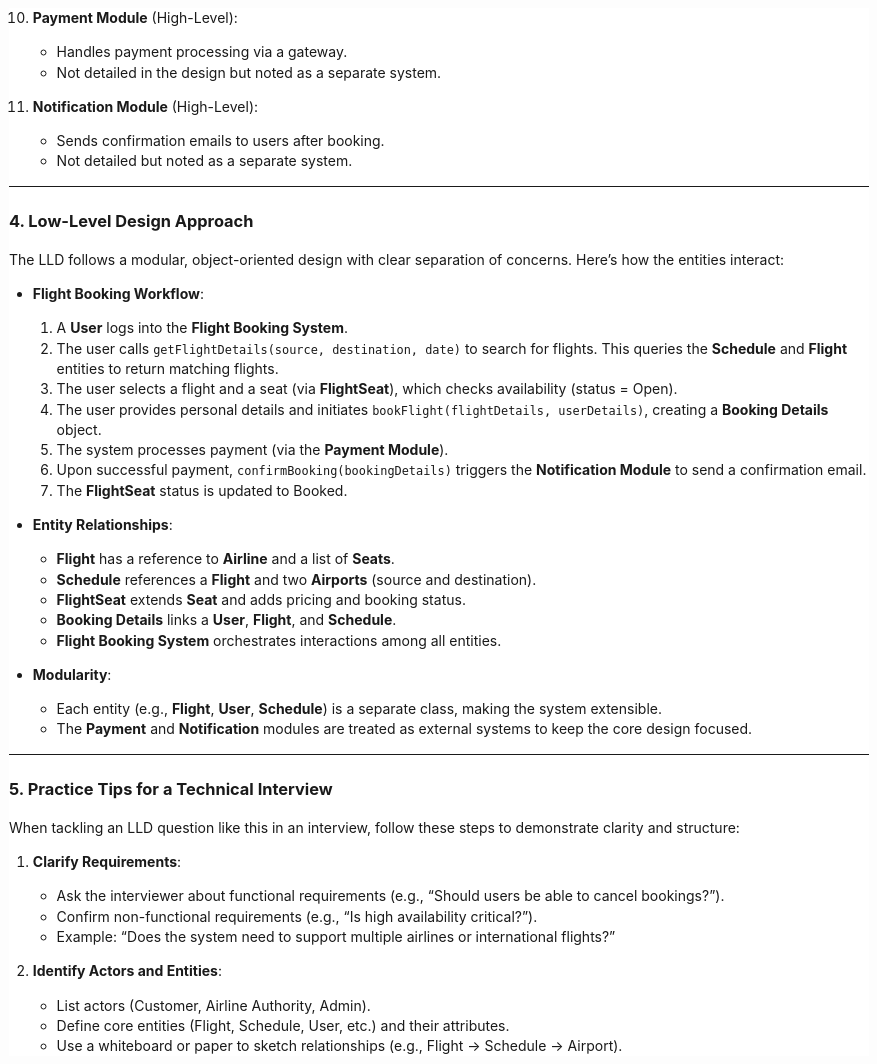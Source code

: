 10. **Payment Module** (High-Level):
    - Handles payment processing via a gateway.
    - Not detailed in the design but noted as a separate system.

11. **Notification Module** (High-Level):
    - Sends confirmation emails to users after booking.
    - Not detailed but noted as a separate system.

---

### **4. Low-Level Design Approach**

The LLD follows a modular, object-oriented design with clear separation of concerns. Here’s how the entities interact:

- **Flight Booking Workflow**:
  1. A **User** logs into the **Flight Booking System**.
  2. The user calls `getFlightDetails(source, destination, date)` to search for flights. This queries the **Schedule** and **Flight** entities to return matching flights.
  3. The user selects a flight and a seat (via **FlightSeat**), which checks availability (status = Open).
  4. The user provides personal details and initiates `bookFlight(flightDetails, userDetails)`, creating a **Booking Details** object.
  5. The system processes payment (via the **Payment Module**).
  6. Upon successful payment, `confirmBooking(bookingDetails)` triggers the **Notification Module** to send a confirmation email.
  7. The **FlightSeat** status is updated to Booked.

- **Entity Relationships**:
  - **Flight** has a reference to **Airline** and a list of **Seats**.
  - **Schedule** references a **Flight** and two **Airports** (source and destination).
  - **FlightSeat** extends **Seat** and adds pricing and booking status.
  - **Booking Details** links a **User**, **Flight**, and **Schedule**.
  - **Flight Booking System** orchestrates interactions among all entities.

- **Modularity**:
  - Each entity (e.g., **Flight**, **User**, **Schedule**) is a separate class, making the system extensible.
  - The **Payment** and **Notification** modules are treated as external systems to keep the core design focused.

---

### **5. Practice Tips for a Technical Interview**

When tackling an LLD question like this in an interview, follow these steps to demonstrate clarity and structure:

1. **Clarify Requirements**:
   - Ask the interviewer about functional requirements (e.g., “Should users be able to cancel bookings?”).
   - Confirm non-functional requirements (e.g., “Is high availability critical?”).
   - Example: “Does the system need to support multiple airlines or international flights?”

2. **Identify Actors and Entities**:
   - List actors (Customer, Airline Authority, Admin).
   - Define core entities (Flight, Schedule, User, etc.) and their attributes.
   - Use a whiteboard or paper to sketch relationships (e.g., Flight → Schedule → Airport).
